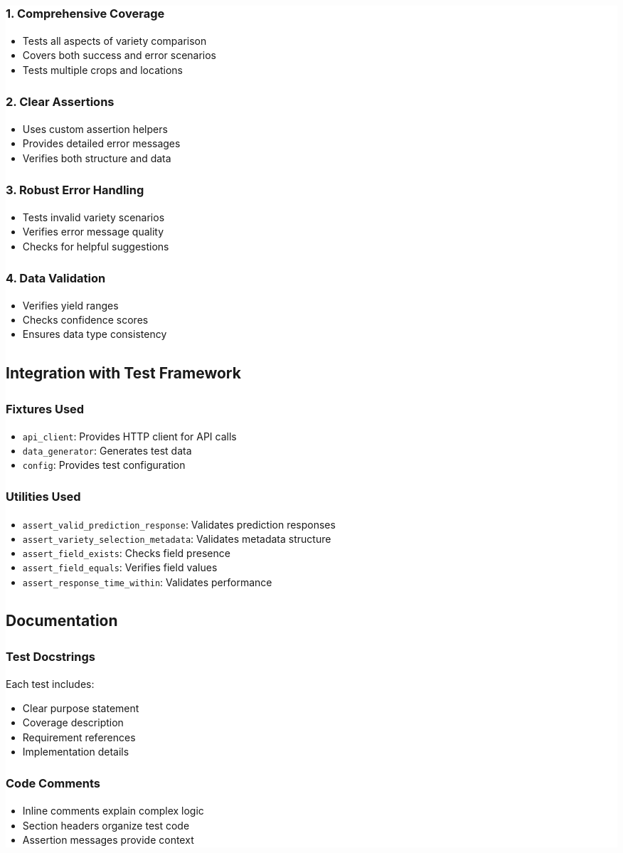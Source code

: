 ### 1. Comprehensive Coverage
- Tests all aspects of variety comparison
- Covers both success and error scenarios
- Tests multiple crops and locations

### 2. Clear Assertions
- Uses custom assertion helpers
- Provides detailed error messages
- Verifies both structure and data

### 3. Robust Error Handling
- Tests invalid variety scenarios
- Verifies error message quality
- Checks for helpful suggestions

### 4. Data Validation
- Verifies yield ranges
- Checks confidence scores
- Ensures data type consistency

## Integration with Test Framework

### Fixtures Used
- `api_client`: Provides HTTP client for API calls
- `data_generator`: Generates test data
- `config`: Provides test configuration

### Utilities Used
- `assert_valid_prediction_response`: Validates prediction responses
- `assert_variety_selection_metadata`: Validates metadata structure
- `assert_field_exists`: Checks field presence
- `assert_field_equals`: Verifies field values
- `assert_response_time_within`: Validates performance

## Documentation

### Test Docstrings
Each test includes:
- Clear purpose statement
- Coverage description
- Requirement references
- Implementation details

### Code Comments
- Inline comments explain complex logic
- Section headers organize test code
- Assertion messages provide context

